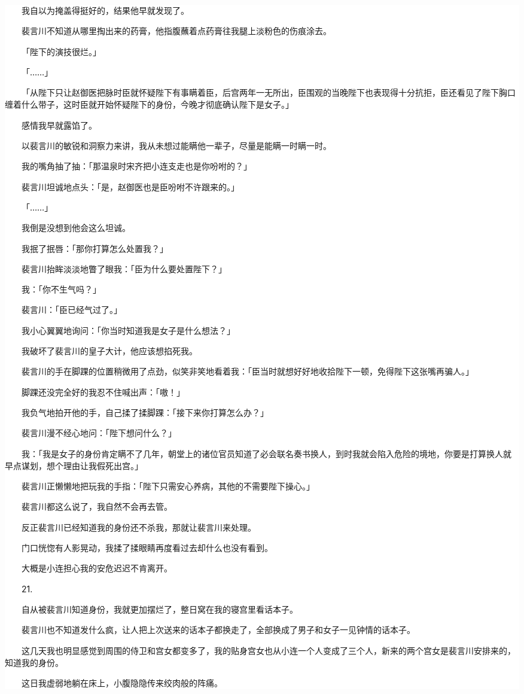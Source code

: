 &emsp;&emsp;我自以为掩盖得挺好的，结果他早就发现了。  
  
&emsp;&emsp;裴言川不知道从哪里掏出来的药膏，他指腹蘸着点药膏往我腿上淡粉色的伤痕涂去。  
  
&emsp;&emsp;「陛下的演技很烂。」  
  
&emsp;&emsp;「……」  
  
&emsp;&emsp;「从陛下只让赵御医把脉时臣就怀疑陛下有事瞒着臣，后宫两年一无所出，臣围观的当晚陛下也表现得十分抗拒，臣还看见了陛下胸口缠着什么带子，这时臣就开始怀疑陛下的身份，今晚才彻底确认陛下是女子。」  
  
&emsp;&emsp;感情我早就露馅了。  
  
&emsp;&emsp;以裴言川的敏锐和洞察力来讲，我从未想过能瞒他一辈子，尽量是能瞒一时瞒一时。  
  
&emsp;&emsp;我的嘴角抽了抽：「那温泉时宋齐把小连支走也是你吩咐的？」  
  
&emsp;&emsp;裴言川坦诚地点头：「是，赵御医也是臣吩咐不许跟来的。」  
  
&emsp;&emsp;「……」  
  
&emsp;&emsp;我倒是没想到他会这么坦诚。  
  
&emsp;&emsp;我抿了抿唇：「那你打算怎么处置我？」  
  
&emsp;&emsp;裴言川抬眸淡淡地瞥了眼我：「臣为什么要处置陛下？」  
  
&emsp;&emsp;我：「你不生气吗？」  
  
&emsp;&emsp;裴言川：「臣已经气过了。」  
  
&emsp;&emsp;我小心翼翼地询问：「你当时知道我是女子是什么想法？」  
  
&emsp;&emsp;我破坏了裴言川的皇子大计，他应该想掐死我。  
  
&emsp;&emsp;裴言川的手在脚踝的位置稍微用了点劲，似笑非笑地看着我：「臣当时就想好好地收拾陛下一顿，免得陛下这张嘴再骗人。」  
  
&emsp;&emsp;脚踝还没完全好的我忍不住喊出声：「嗷！」  
  
&emsp;&emsp;我负气地拍开他的手，自己揉了揉脚踝：「接下来你打算怎么办？」  
  
&emsp;&emsp;裴言川漫不经心地问：「陛下想问什么？」  
  
&emsp;&emsp;我：「我是女子的身份肯定瞒不了几年，朝堂上的诸位官员知道了必会联名奏书换人，到时我就会陷入危险的境地，你要是打算换人就早点谋划，想个理由让我假死出宫。」  
  
&emsp;&emsp;裴言川正懒懒地把玩我的手指：「陛下只需安心养病，其他的不需要陛下操心。」  
  
&emsp;&emsp;裴言川都这么说了，我自然不会再去管。  
  
&emsp;&emsp;反正裴言川已经知道我的身份还不杀我，那就让裴言川来处理。  
  
&emsp;&emsp;门口恍惚有人影晃动，我揉了揉眼睛再度看过去却什么也没有看到。  
  
&emsp;&emsp;大概是小连担心我的安危迟迟不肯离开。  
  
&emsp;&emsp;21.  
  
&emsp;&emsp;自从被裴言川知道身份，我就更加摆烂了，整日窝在我的寝宫里看话本子。  
  
&emsp;&emsp;裴言川也不知道发什么疯，让人把上次送来的话本子都换走了，全部换成了男子和女子一见钟情的话本子。  
  
&emsp;&emsp;这几天我也明显感觉到周围的侍卫和宫女都变多了，我的贴身宫女也从小连一个人变成了三个人，新来的两个宫女是裴言川安排来的，知道我的身份。  
  
&emsp;&emsp;这日我虚弱地躺在床上，小腹隐隐传来绞肉般的阵痛。  
  